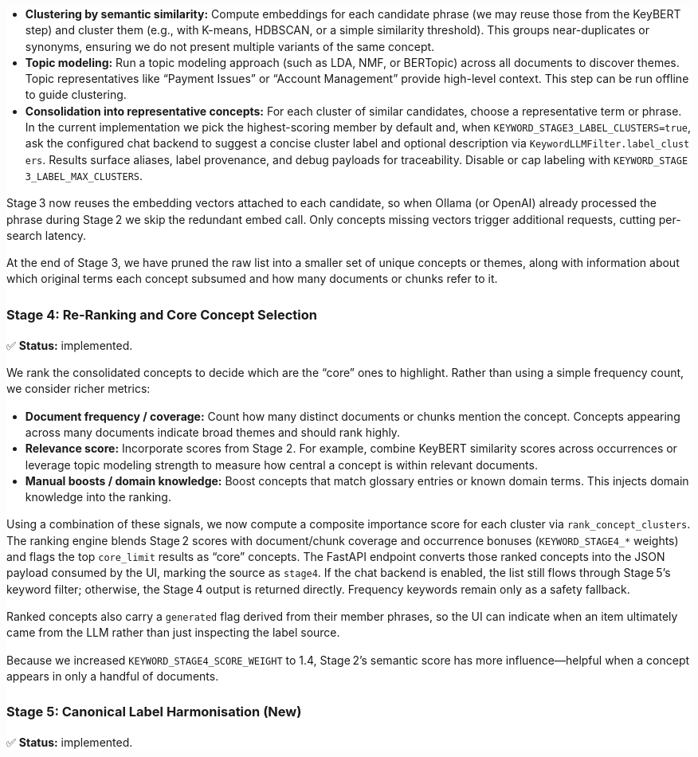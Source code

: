 - **Clustering by semantic similarity:** Compute embeddings for each candidate phrase (we may reuse those from the KeyBERT step) and cluster them (e.g., with K-means, HDBSCAN, or a simple similarity threshold). This groups near-duplicates or synonyms, ensuring we do not present multiple variants of the same concept.
- **Topic modeling:** Run a topic modeling approach (such as LDA, NMF, or BERTopic) across all documents to discover themes. Topic representatives like “Payment Issues” or “Account Management” provide high-level context. This step can be run offline to guide clustering.
- **Consolidation into representative concepts:** For each cluster of similar candidates, choose a representative term or phrase. In the current implementation we pick the highest-scoring member by default and, when `KEYWORD_STAGE3_LABEL_CLUSTERS=true`, ask the configured chat backend to suggest a concise cluster label and optional description via `KeywordLLMFilter.label_clusters`. Results surface aliases, label provenance, and debug payloads for traceability. Disable or cap labeling with `KEYWORD_STAGE3_LABEL_MAX_CLUSTERS`.

Stage 3 now reuses the embedding vectors attached to each candidate, so when Ollama (or OpenAI) already processed the phrase during Stage 2 we skip the redundant embed call. Only concepts missing vectors trigger additional requests, cutting per-search latency.

At the end of Stage 3, we have pruned the raw list into a smaller set of unique concepts or themes, along with information about which original terms each concept subsumed and how many documents or chunks refer to it.

### Stage 4: Re-Ranking and Core Concept Selection

✅ **Status:** implemented.

We rank the consolidated concepts to decide which are the “core” ones to highlight. Rather than using a simple frequency count, we consider richer metrics:

- **Document frequency / coverage:** Count how many distinct documents or chunks mention the concept. Concepts appearing across many documents indicate broad themes and should rank highly.
- **Relevance score:** Incorporate scores from Stage 2. For example, combine KeyBERT similarity scores across occurrences or leverage topic modeling strength to measure how central a concept is within relevant documents.
- **Manual boosts / domain knowledge:** Boost concepts that match glossary entries or known domain terms. This injects domain knowledge into the ranking.

Using a combination of these signals, we now compute a composite importance score for each cluster via `rank_concept_clusters`. The ranking engine blends Stage 2 scores with document/chunk coverage and occurrence bonuses (`KEYWORD_STAGE4_*` weights) and flags the top `core_limit` results as “core” concepts. The FastAPI endpoint converts those ranked concepts into the JSON payload consumed by the UI, marking the source as `stage4`. If the chat backend is enabled, the list still flows through Stage 5’s keyword filter; otherwise, the Stage 4 output is returned directly. Frequency keywords remain only as a safety fallback.

Ranked concepts also carry a `generated` flag derived from their member phrases, so the UI can indicate when an item ultimately came from the LLM rather than just inspecting the label source.

Because we increased `KEYWORD_STAGE4_SCORE_WEIGHT` to 1.4, Stage 2’s semantic score has more influence—helpful when a concept appears in only a handful of documents.

### Stage 5: Canonical Label Harmonisation (New)

✅ **Status:** implemented.
